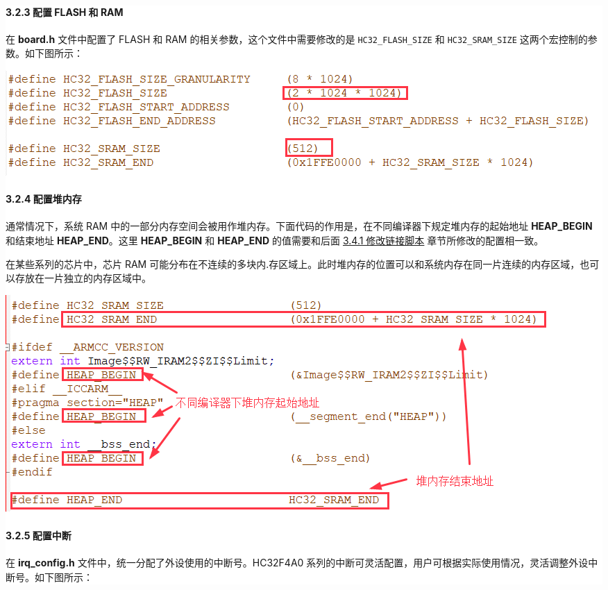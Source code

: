 #### 3.2.3 配置 FLASH 和 RAM

在 **board.h** 文件中配置了 FLASH 和 RAM 的相关参数，这个文件中需要修改的是 `HC32_FLASH_SIZE` 和 `HC32_SRAM_SIZE` 这两个宏控制的参数。如下图所示：

![内存配置](figures/flash.jpg)

#### 3.2.4 配置堆内存

通常情况下，系统 RAM 中的一部分内存空间会被用作堆内存。下面代码的作用是，在不同编译器下规定堆内存的起始地址 **HEAP_BEGIN** 和结束地址 **HEAP_END**。这里 **HEAP_BEGIN** 和 **HEAP_END** 的值需要和后面 [3.4.1 修改链接脚本](#341-修改链接脚本) 章节所修改的配置相一致。

在某些系列的芯片中，芯片 RAM 可能分布在不连续的多块内.存区域上。此时堆内存的位置可以和系统内存在同一片连续的内存区域，也可以存放在一片独立的内存区域中。

![堆内存配置](figures/heap.jpg)

#### 3.2.5 配置中断

在 **irq_config.h** 文件中，统一分配了外设使用的中断号。HC32F4A0 系列的中断可灵活配置，用户可根据实际使用情况，灵活调整外设中断号。如下图所示：
